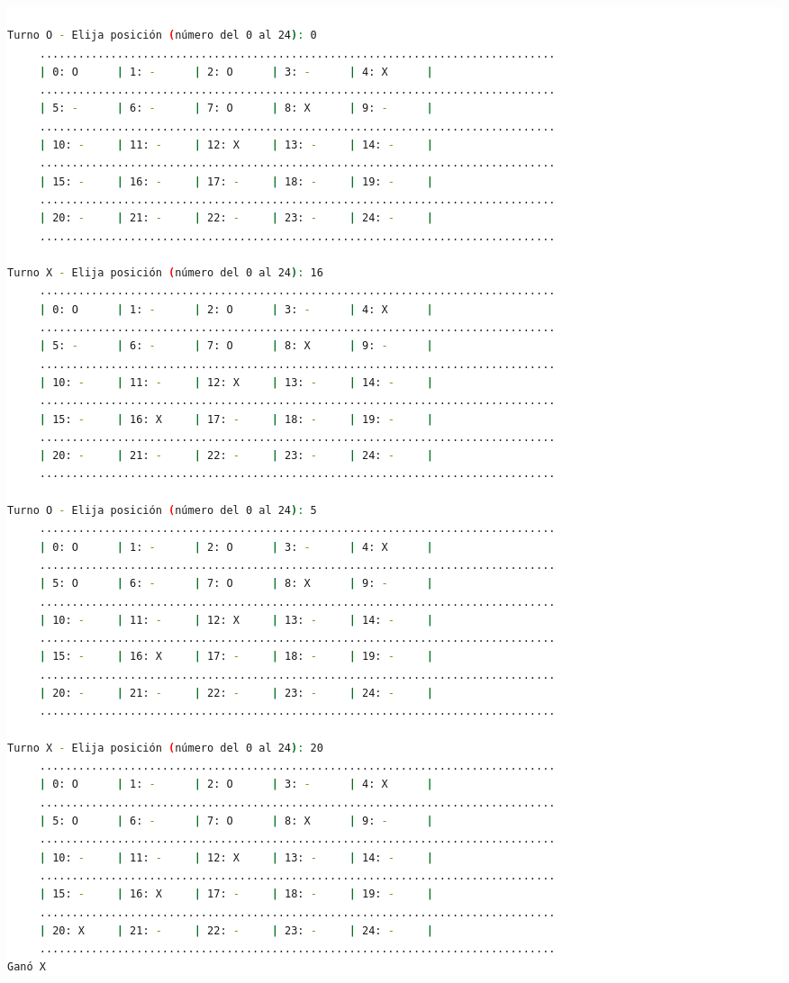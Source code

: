 ```bash

Turno O - Elija posición (número del 0 al 24): 0
	 ................................................................................
	 | 0: O 	 | 1: - 	 | 2: O 	 | 3: - 	 | 4: X 	 |
	 ................................................................................
	 | 5: - 	 | 6: - 	 | 7: O 	 | 8: X 	 | 9: - 	 |
	 ................................................................................
	 | 10: - 	 | 11: - 	 | 12: X 	 | 13: - 	 | 14: - 	 |
	 ................................................................................
	 | 15: - 	 | 16: - 	 | 17: - 	 | 18: - 	 | 19: - 	 |
	 ................................................................................
	 | 20: - 	 | 21: - 	 | 22: - 	 | 23: - 	 | 24: - 	 |
	 ................................................................................

Turno X - Elija posición (número del 0 al 24): 16
	 ................................................................................
	 | 0: O 	 | 1: - 	 | 2: O 	 | 3: - 	 | 4: X 	 |
	 ................................................................................
	 | 5: - 	 | 6: - 	 | 7: O 	 | 8: X 	 | 9: - 	 |
	 ................................................................................
	 | 10: - 	 | 11: - 	 | 12: X 	 | 13: - 	 | 14: - 	 |
	 ................................................................................
	 | 15: - 	 | 16: X 	 | 17: - 	 | 18: - 	 | 19: - 	 |
	 ................................................................................
	 | 20: - 	 | 21: - 	 | 22: - 	 | 23: - 	 | 24: - 	 |
	 ................................................................................

Turno O - Elija posición (número del 0 al 24): 5
	 ................................................................................
	 | 0: O 	 | 1: - 	 | 2: O 	 | 3: - 	 | 4: X 	 |
	 ................................................................................
	 | 5: O 	 | 6: - 	 | 7: O 	 | 8: X 	 | 9: - 	 |
	 ................................................................................
	 | 10: - 	 | 11: - 	 | 12: X 	 | 13: - 	 | 14: - 	 |
	 ................................................................................
	 | 15: - 	 | 16: X 	 | 17: - 	 | 18: - 	 | 19: - 	 |
	 ................................................................................
	 | 20: - 	 | 21: - 	 | 22: - 	 | 23: - 	 | 24: - 	 |
	 ................................................................................

Turno X - Elija posición (número del 0 al 24): 20
	 ................................................................................
	 | 0: O 	 | 1: - 	 | 2: O 	 | 3: - 	 | 4: X 	 |
	 ................................................................................
	 | 5: O 	 | 6: - 	 | 7: O 	 | 8: X 	 | 9: - 	 |
	 ................................................................................
	 | 10: - 	 | 11: - 	 | 12: X 	 | 13: - 	 | 14: - 	 |
	 ................................................................................
	 | 15: - 	 | 16: X 	 | 17: - 	 | 18: - 	 | 19: - 	 |
	 ................................................................................
	 | 20: X 	 | 21: - 	 | 22: - 	 | 23: - 	 | 24: - 	 |
	 ................................................................................
Ganó X
```
